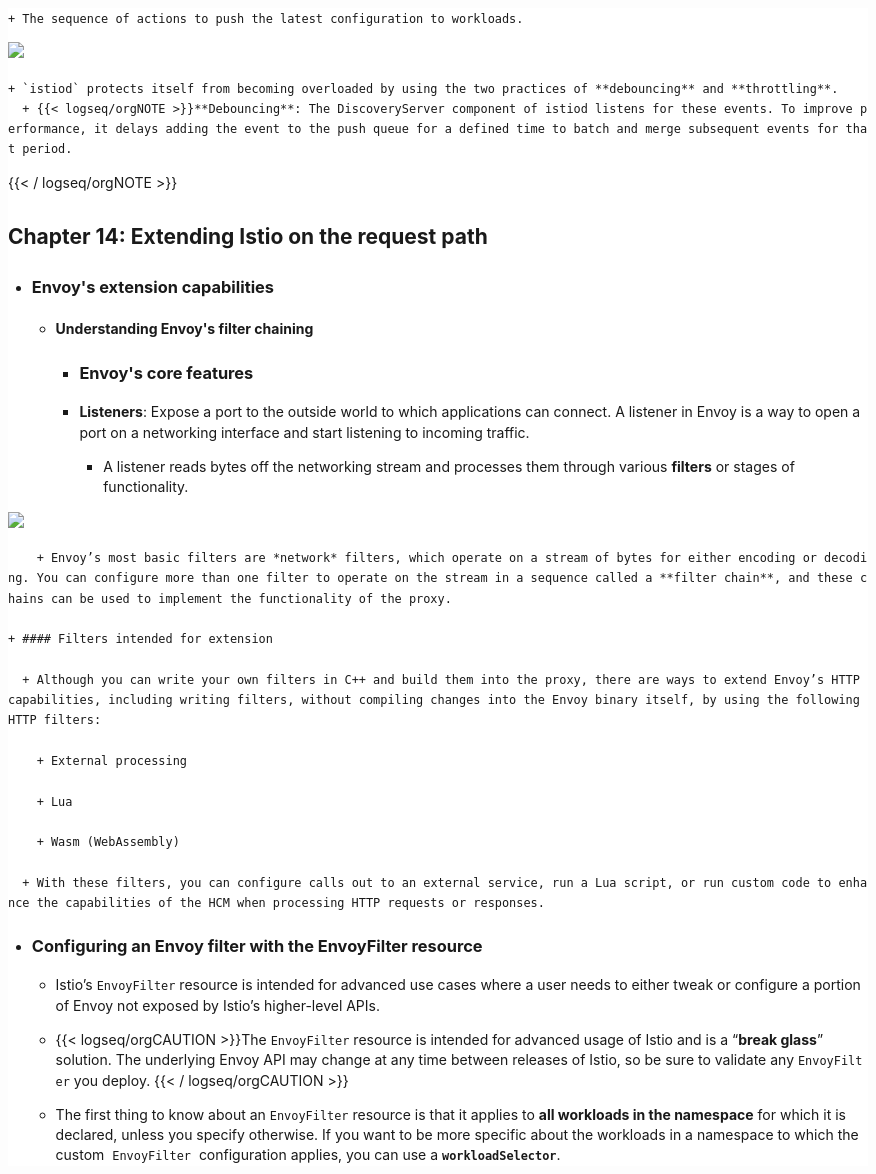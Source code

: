     + The sequence of actions to push the latest configuration to workloads.

![](/assets/istioinaction/ch11_f02_posta2.png)

    + `istiod` protects itself from becoming overloaded by using the two practices of **debouncing** and **throttling**.
      + {{< logseq/orgNOTE >}}**Debouncing**: The DiscoveryServer component of istiod listens for these events. To improve performance, it delays adding the event to the push queue for a defined time to batch and merge subsequent events for that period.
{{< / logseq/orgNOTE >}}

## Chapter 14: Extending Istio on the request path

  + ### Envoy's extension capabilities


    + #### Understanding Envoy's filter chaining

      + ### Envoy's core features


      + **Listeners**: Expose a port to the outside world to which applications can connect. A listener in Envoy is a way to open a port on a networking interface and start listening to incoming traffic.


        + A listener reads bytes off the networking stream and processes them through various **filters** or stages of functionality.

![](/assets/istioinaction/ch14_f02_posta2.png)

        + Envoy’s most basic filters are *network* filters, which operate on a stream of bytes for either encoding or decoding. You can configure more than one filter to operate on the stream in a sequence called a **filter chain**, and these chains can be used to implement the functionality of the proxy.

    + #### Filters intended for extension

      + Although you can write your own filters in C++ and build them into the proxy, there are ways to extend Envoy’s HTTP capabilities, including writing filters, without compiling changes into the Envoy binary itself, by using the following HTTP filters:

        + External processing

        + Lua

        + Wasm (WebAssembly)

      + With these filters, you can configure calls out to an external service, run a Lua script, or run custom code to enhance the capabilities of the HCM when processing HTTP requests or responses.

  + ### Configuring an Envoy filter with the EnvoyFilter resource
    + Istio’s `EnvoyFilter` resource is intended for advanced use cases where a user needs to either tweak or configure a portion of Envoy not exposed by Istio’s higher-level APIs.

    + {{< logseq/orgCAUTION >}}The `EnvoyFilter` resource is intended for advanced usage of Istio and is a “**break glass**” solution. The underlying Envoy API may change at any time between releases of Istio, so be sure to validate any `EnvoyFilter` you deploy.
{{< / logseq/orgCAUTION >}}

    + The first thing to know about an `EnvoyFilter` resource is that it applies to **all workloads in the namespace** for which it is declared, unless you specify otherwise. If you want to be more specific about the workloads in a namespace to which the custom  `EnvoyFilter`  configuration applies, you can use a **`workloadSelector`**.
